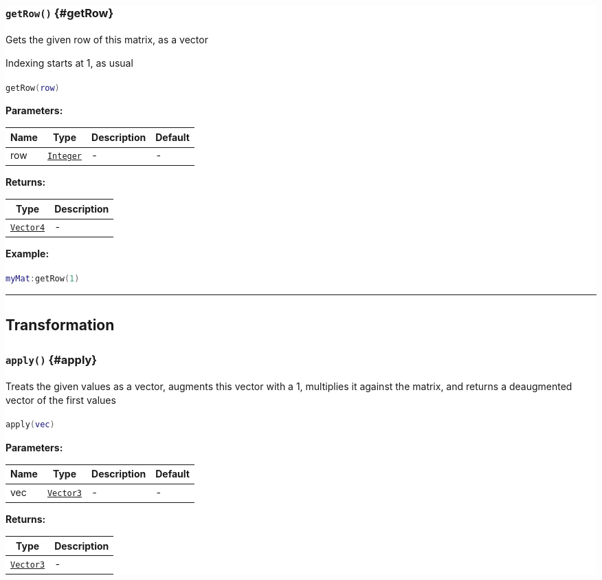 
### <code>getRow()</code> \{#getRow}

Gets the given row of this matrix, as a vector

Indexing starts at 1, as usual

```lua
getRow(row)
```

**Parameters:**

| Name | Type                                             | Description | Default |
| ---- | ------------------------------------------------ | ----------- | ------- |
| row  | <code>[Integer](/tutorials/types/Numbers)</code> | -           | -       |

**Returns:**

| Type                                             | Description |
| ------------------------------------------------ | ----------- |
| <code>[Vector4](/globals/Vectors/Vector4)</code> | -           |

**Example:**

```lua
myMat:getRow(1)
```

---

## Transformation

### <code>apply()</code> \{#apply}

Treats the given values as a vector, augments this vector with a 1, multiplies it against the matrix, and returns a deaugmented vector of the first values

<Tabs>
    <TabItem value="overload-1" label="Overload 1">

```lua
apply(vec)
```

**Parameters:**

| Name | Type                                             | Description | Default |
| ---- | ------------------------------------------------ | ----------- | ------- |
| vec  | <code>[Vector3](/globals/Vectors/Vector3)</code> | -           | -       |

**Returns:**

| Type                                             | Description |
| ------------------------------------------------ | ----------- |
| <code>[Vector3](/globals/Vectors/Vector3)</code> | -           |

